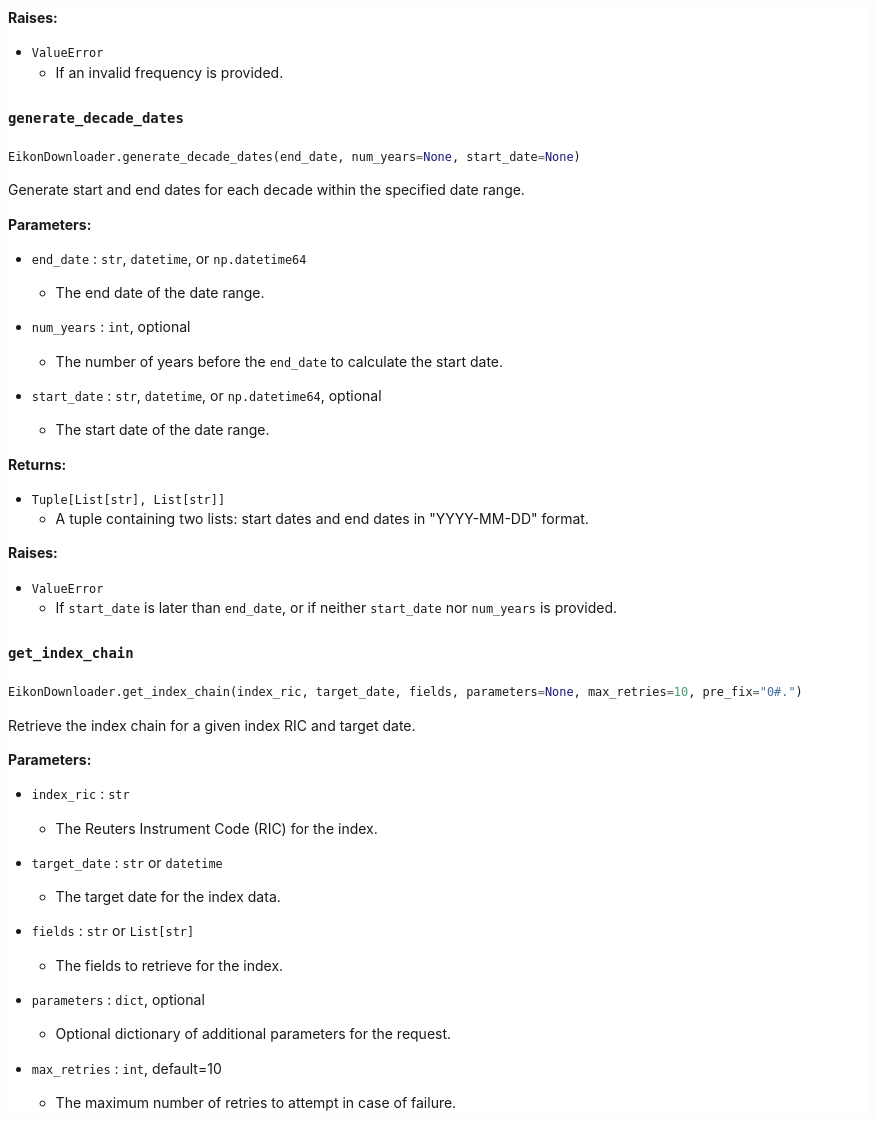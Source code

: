 **Raises:**

- `ValueError`
  - If an invalid frequency is provided.

### `generate_decade_dates`

```python
EikonDownloader.generate_decade_dates(end_date, num_years=None, start_date=None)
```

Generate start and end dates for each decade within the specified date range.

**Parameters:**

- `end_date` : `str`, `datetime`, or `np.datetime64`
  - The end date of the date range.
  
- `num_years` : `int`, optional
  - The number of years before the `end_date` to calculate the start date.
  
- `start_date` : `str`, `datetime`, or `np.datetime64`, optional
  - The start date of the date range.

**Returns:**

- `Tuple[List[str], List[str]]`
  - A tuple containing two lists: start dates and end dates in "YYYY-MM-DD" format.

**Raises:**

- `ValueError`
  - If `start_date` is later than `end_date`, or if neither `start_date` nor `num_years` is provided.

### `get_index_chain`

```python
EikonDownloader.get_index_chain(index_ric, target_date, fields, parameters=None, max_retries=10, pre_fix="0#.")
```

Retrieve the index chain for a given index RIC and target date.

**Parameters:**

- `index_ric` : `str`
  - The Reuters Instrument Code (RIC) for the index.
  
- `target_date` : `str` or `datetime`
  - The target date for the index data.
  
- `fields` : `str` or `List[str]`
  - The fields to retrieve for the index.
  
- `parameters` : `dict`, optional
  - Optional dictionary of additional parameters for the request.
  
- `max_retries` : `int`, default=10
  - The maximum number of retries to attempt in case of failure.
  